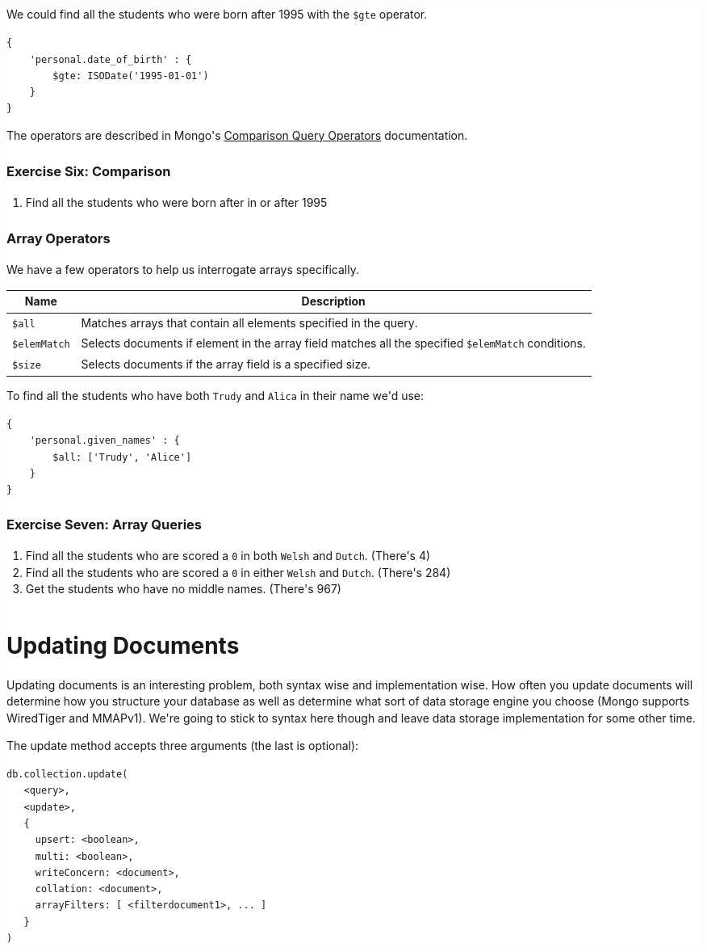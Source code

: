 We could find all the students who were born after 1995 with the `$gte` operator.

    {
        'personal.date_of_birth' : {
            $gte: ISODate('1995-01-01')
        }
    }

The operators are described in Mongo's [Comparison Query Operators](https://docs.mongodb.com/manual/reference/operator/query-comparison/) documentation.

### Exercise Six: Comparison
1. Find all the students who were born after in or after 1995

### Array Operators

We have a few operators to help us interrogate arrays specifically.


| Name         | Description                                                                                         |
|--------------|-----------------------------------------------------------------------------------------------------|
| `$all`       | Matches arrays that contain all elements specified in the query.                                    |
| `$elemMatch` | Selects documents if element in the array field matches all the specified `$elemMatch`  conditions. |
| `$size`      | Selects documents if the array field is a specified size.                                           |

To find all the students who have both `Trudy` and `Alica` in their name we'd use:

    {
        'personal.given_names' : {
            $all: ['Trudy', 'Alice']
        }
    }

### Exercise Seven: Array Queries

1. Find all the students who are scored a `0` in both `Welsh` and `Dutch`.  (There's 4)
2. Find all the students who are scored a `0` in either `Welsh` and `Dutch`.  (There's 284)
1. Get the students who have no middle names.  (There's 967)

# Updating Documents
Updating documents is an interesting problem, both syntax wise and implementation wise.  How often you update documents will determine how you structure your database as well as determine what sort of data storage engine you choose (Mongo supports WiredTiger and MMAPv1).  We're going to stick to syntax here though and leave data storage implementation for some other time.

The update method accepts three arguments (the last is optional):

    db.collection.update(
       <query>,
       <update>,
       {
         upsert: <boolean>,
         multi: <boolean>,
         writeConcern: <document>,
         collation: <document>,
         arrayFilters: [ <filterdocument1>, ... ]
       }
    )

